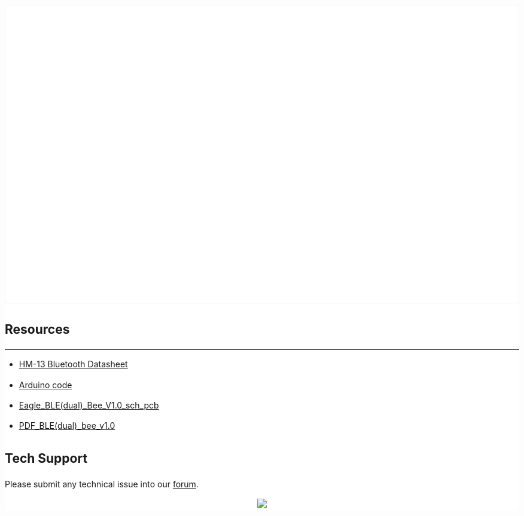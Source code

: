 <div class="altium-ecad-viewer" data-project-src="https://github.com/SeeedDocument/BLE_dual_Bee_v1.0/raw/master/res/BLE-dual-Bee_V1.0_sch_pcb.zip" style="border-radius: 0px 0px 4px 4px; height: 500px; border-style: solid; border-width: 1px; border-color: rgb(241, 241, 241); overflow: hidden; max-width: 1280px; max-height: 700px; box-sizing: border-box;" />
</div>


##   Resources
---
*   [HM-13 Bluetooth Datasheet](https://files.seeedstudio.com/wiki/BLE_dual_Bee_v1.0/res/Bluetooth_HM-13_en.pdf)

*   [Arduino code](https://github.com/Seeed-Studio/HM-13_SW)

*   [Eagle_BLE(dual)_Bee_V1.0_sch_pcb](https://github.com/SeeedDocument/BLE_dual_Bee_v1.0/raw/master/res/BLE-dual-Bee_V1.0_sch_pcb.zip)

*   [PDF_BLE(dual)_bee_v1.0](https://github.com/SeeedDocument/BLE_dual_Bee_v1.0/raw/master/res/BLE-dual-bee_v1.0.pdf)

## Tech Support
Please submit any technical issue into our [forum](http://forum.seeedstudio.com/). <br /><p style="text-align:center"><a href="https://www.seeedstudio.com/act-4.html?utm_source=wiki&utm_medium=wikibanner&utm_campaign=newproducts" target="_blank"><img src="https://github.com/SeeedDocument/Wiki_Banner/raw/master/new_product.jpg" /></a></p>